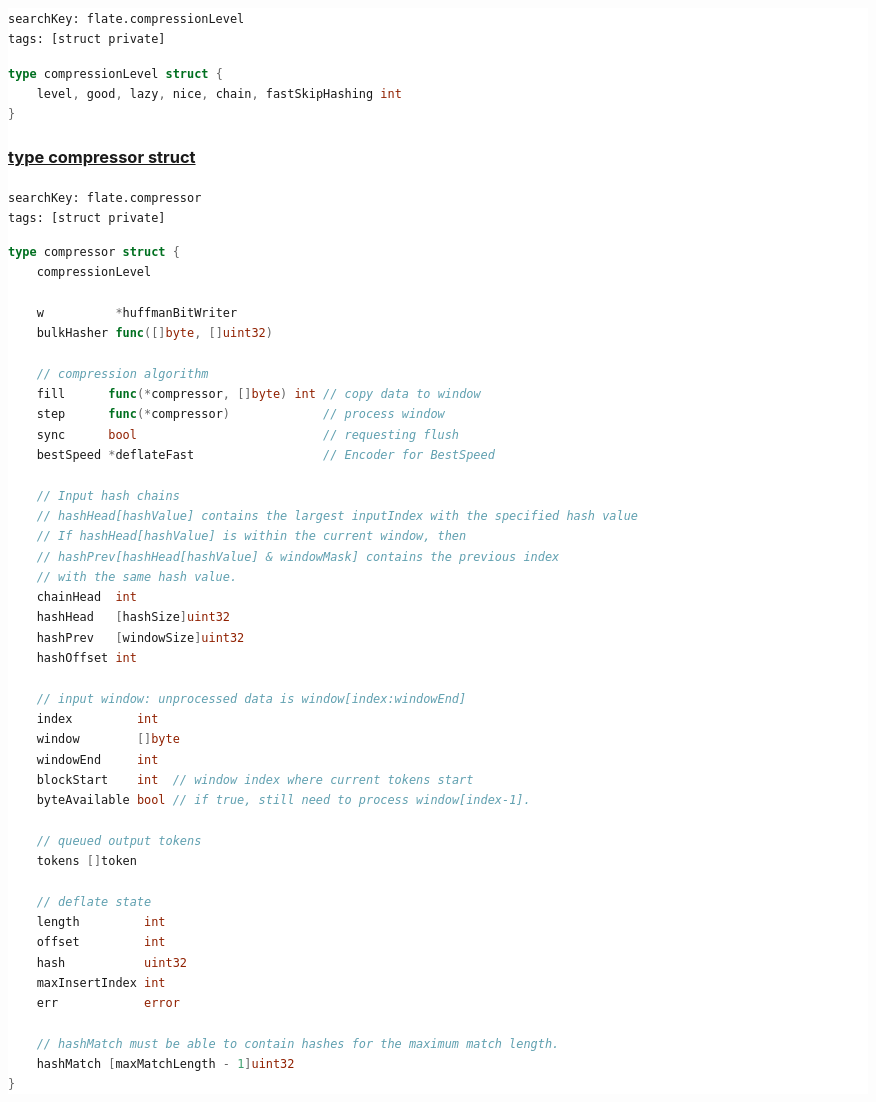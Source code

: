 ```
searchKey: flate.compressionLevel
tags: [struct private]
```

```Go
type compressionLevel struct {
	level, good, lazy, nice, chain, fastSkipHashing int
}
```

### <a id="compressor" href="#compressor">type compressor struct</a>

```
searchKey: flate.compressor
tags: [struct private]
```

```Go
type compressor struct {
	compressionLevel

	w          *huffmanBitWriter
	bulkHasher func([]byte, []uint32)

	// compression algorithm
	fill      func(*compressor, []byte) int // copy data to window
	step      func(*compressor)             // process window
	sync      bool                          // requesting flush
	bestSpeed *deflateFast                  // Encoder for BestSpeed

	// Input hash chains
	// hashHead[hashValue] contains the largest inputIndex with the specified hash value
	// If hashHead[hashValue] is within the current window, then
	// hashPrev[hashHead[hashValue] & windowMask] contains the previous index
	// with the same hash value.
	chainHead  int
	hashHead   [hashSize]uint32
	hashPrev   [windowSize]uint32
	hashOffset int

	// input window: unprocessed data is window[index:windowEnd]
	index         int
	window        []byte
	windowEnd     int
	blockStart    int  // window index where current tokens start
	byteAvailable bool // if true, still need to process window[index-1].

	// queued output tokens
	tokens []token

	// deflate state
	length         int
	offset         int
	hash           uint32
	maxInsertIndex int
	err            error

	// hashMatch must be able to contain hashes for the maximum match length.
	hashMatch [maxMatchLength - 1]uint32
}
```
